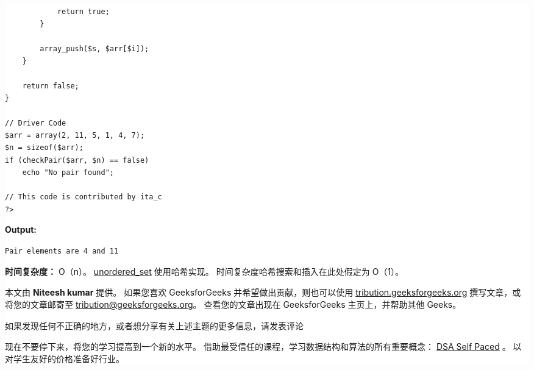 ```
            return true; 
        } 

        array_push($s, $arr[$i]); 
    } 

    return false; 
} 

// Driver Code 
$arr = array(2, 11, 5, 1, 4, 7); 
$n = sizeof($arr); 
if (checkPair($arr, $n) == false) 
    echo "No pair found"; 

// This code is contributed by ita_c 
?> 

```

**Output:**

```
Pair elements are 4 and 11
```

**时间复杂度：** O（n）。 [unordered_set](https://www.geeksforgeeks.org/unorderd_set-stl-uses/) 使用哈希实现。 时间复杂度哈希搜索和插入在此处假定为 O（1）。

本文由 **Niteesh kumar** 提供。 如果您喜欢 GeeksforGeeks 并希望做出贡献，则也可以使用 [tribution.geeksforgeeks.org](http://www.contribute.geeksforgeeks.org) 撰写文章，或将您的文章邮寄至 tribution@geeksforgeeks.org。 查看您的文章出现在 GeeksforGeeks 主页上，并帮助其他 Geeks。

如果发现任何不正确的地方，或者想分享有关上述主题的更多信息，请发表评论

现在不要停下来，将您的学习提高到一个新的水平。 借助最受信任的课程，学习数据结构和算法的所有重要概念： [DSA Self Paced](https://practice.geeksforgeeks.org/courses/dsa-self-paced?utm_source=geeksforgeeks&utm_medium=article&utm_campaign=gfg_article_dsa_content_bottom) 。 以对学生友好的价格准备好行业。